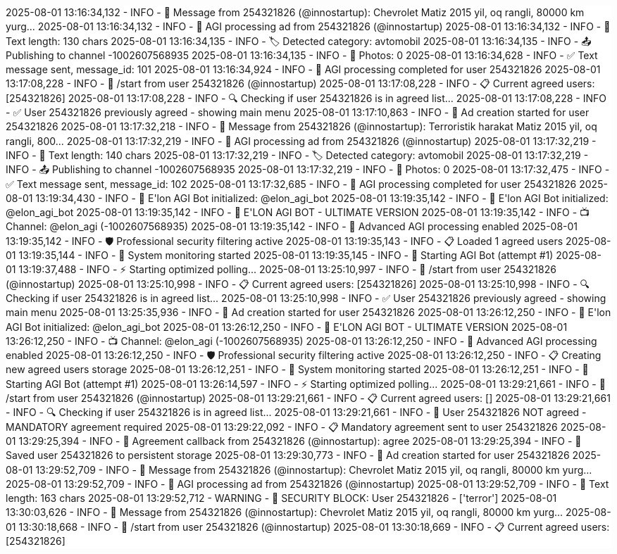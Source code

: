 2025-08-01 13:16:34,132 - INFO - 📨 Message from 254321826 (@innostartup): Chevrolet Matiz 2015 yil, oq rangli, 80000 km yurg...
2025-08-01 13:16:34,132 - INFO - 🤖 AGI processing ad from 254321826 (@innostartup)
2025-08-01 13:16:34,132 - INFO - 📝 Text length: 130 chars
2025-08-01 13:16:34,135 - INFO - 🏷️ Detected category: avtomobil
2025-08-01 13:16:34,135 - INFO - 📤 Publishing to channel -1002607568935
2025-08-01 13:16:34,135 - INFO - 📸 Photos: 0
2025-08-01 13:16:34,628 - INFO - ✅ Text message sent, message_id: 101
2025-08-01 13:16:34,924 - INFO - 🎯 AGI processing completed for user 254321826
2025-08-01 13:17:08,228 - INFO - 🚀 /start from user 254321826 (@innostartup)
2025-08-01 13:17:08,228 - INFO - 📋 Current agreed users: [254321826]
2025-08-01 13:17:08,228 - INFO - 🔍 Checking if user 254321826 is in agreed list...
2025-08-01 13:17:08,228 - INFO - ✅ User 254321826 previously agreed - showing main menu
2025-08-01 13:17:10,863 - INFO - 📝 Ad creation started for user 254321826
2025-08-01 13:17:32,218 - INFO - 📨 Message from 254321826 (@innostartup): Terroristik harakat Matiz 2015 yil, oq rangli, 800...
2025-08-01 13:17:32,219 - INFO - 🤖 AGI processing ad from 254321826 (@innostartup)
2025-08-01 13:17:32,219 - INFO - 📝 Text length: 140 chars
2025-08-01 13:17:32,219 - INFO - 🏷️ Detected category: avtomobil
2025-08-01 13:17:32,219 - INFO - 📤 Publishing to channel -1002607568935
2025-08-01 13:17:32,219 - INFO - 📸 Photos: 0
2025-08-01 13:17:32,475 - INFO - ✅ Text message sent, message_id: 102
2025-08-01 13:17:32,685 - INFO - 🎯 AGI processing completed for user 254321826
2025-08-01 13:19:34,430 - INFO - 🤖 E'lon AGI Bot initialized: @elon_agi_bot
2025-08-01 13:19:35,142 - INFO - 🤖 E'lon AGI Bot initialized: @elon_agi_bot
2025-08-01 13:19:35,142 - INFO - 🤖 E'LON AGI BOT - ULTIMATE VERSION
2025-08-01 13:19:35,142 - INFO - 📺 Channel: @elon_agi (-1002607568935)
2025-08-01 13:19:35,142 - INFO - 🧠 Advanced AGI processing enabled
2025-08-01 13:19:35,142 - INFO - 🛡️ Professional security filtering active
2025-08-01 13:19:35,143 - INFO - 📋 Loaded 1 agreed users
2025-08-01 13:19:35,144 - INFO - 🔄 System monitoring started
2025-08-01 13:19:35,145 - INFO - 🚀 Starting AGI Bot (attempt #1)
2025-08-01 13:19:37,488 - INFO - ⚡ Starting optimized polling...
2025-08-01 13:25:10,997 - INFO - 🚀 /start from user 254321826 (@innostartup)
2025-08-01 13:25:10,998 - INFO - 📋 Current agreed users: [254321826]
2025-08-01 13:25:10,998 - INFO - 🔍 Checking if user 254321826 is in agreed list...
2025-08-01 13:25:10,998 - INFO - ✅ User 254321826 previously agreed - showing main menu
2025-08-01 13:25:35,936 - INFO - 📝 Ad creation started for user 254321826
2025-08-01 13:26:12,250 - INFO - 🤖 E'lon AGI Bot initialized: @elon_agi_bot
2025-08-01 13:26:12,250 - INFO - 🤖 E'LON AGI BOT - ULTIMATE VERSION
2025-08-01 13:26:12,250 - INFO - 📺 Channel: @elon_agi (-1002607568935)
2025-08-01 13:26:12,250 - INFO - 🧠 Advanced AGI processing enabled
2025-08-01 13:26:12,250 - INFO - 🛡️ Professional security filtering active
2025-08-01 13:26:12,250 - INFO - 📋 Creating new agreed users storage
2025-08-01 13:26:12,251 - INFO - 🔄 System monitoring started
2025-08-01 13:26:12,251 - INFO - 🚀 Starting AGI Bot (attempt #1)
2025-08-01 13:26:14,597 - INFO - ⚡ Starting optimized polling...
2025-08-01 13:29:21,661 - INFO - 🚀 /start from user 254321826 (@innostartup)
2025-08-01 13:29:21,661 - INFO - 📋 Current agreed users: []
2025-08-01 13:29:21,661 - INFO - 🔍 Checking if user 254321826 is in agreed list...
2025-08-01 13:29:21,661 - INFO - 🚫 User 254321826 NOT agreed - MANDATORY agreement required
2025-08-01 13:29:22,092 - INFO - 📋 Mandatory agreement sent to user 254321826
2025-08-01 13:29:25,394 - INFO - 🔘 Agreement callback from 254321826 (@innostartup): agree
2025-08-01 13:29:25,394 - INFO - 💾 Saved user 254321826 to persistent storage
2025-08-01 13:29:30,773 - INFO - 📝 Ad creation started for user 254321826
2025-08-01 13:29:52,709 - INFO - 📨 Message from 254321826 (@innostartup): Chevrolet Matiz 2015 yil, oq rangli, 80000 km yurg...
2025-08-01 13:29:52,709 - INFO - 🤖 AGI processing ad from 254321826 (@innostartup)
2025-08-01 13:29:52,709 - INFO - 📝 Text length: 163 chars
2025-08-01 13:29:52,712 - WARNING - 🚨 SECURITY BLOCK: User 254321826 - ['terror']
2025-08-01 13:30:03,626 - INFO - 📨 Message from 254321826 (@innostartup): Chevrolet Matiz 2015 yil, oq rangli, 80000 km yurg...
2025-08-01 13:30:18,668 - INFO - 🚀 /start from user 254321826 (@innostartup)
2025-08-01 13:30:18,669 - INFO - 📋 Current agreed users: [254321826]